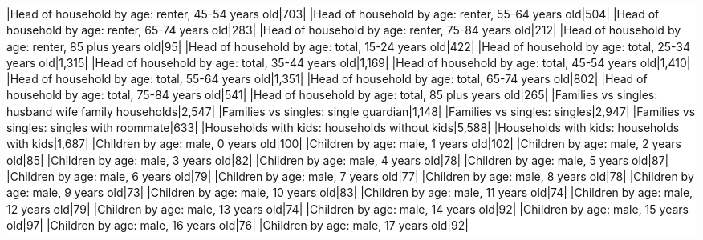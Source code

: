 |Head of household by age: renter, 45-54 years old|703|
|Head of household by age: renter, 55-64 years old|504|
|Head of household by age: renter, 65-74 years old|283|
|Head of household by age: renter, 75-84 years old|212|
|Head of household by age: renter, 85 plus years old|95|
|Head of household by age: total, 15-24 years old|422|
|Head of household by age: total, 25-34 years old|1,315|
|Head of household by age: total, 35-44 years old|1,169|
|Head of household by age: total, 45-54 years old|1,410|
|Head of household by age: total, 55-64 years old|1,351|
|Head of household by age: total, 65-74 years old|802|
|Head of household by age: total, 75-84 years old|541|
|Head of household by age: total, 85 plus years old|265|
|Families vs singles: husband wife family households|2,547|
|Families vs singles: single guardian|1,148|
|Families vs singles: singles|2,947|
|Families vs singles: singles with roommate|633|
|Households with kids: households without kids|5,588|
|Households with kids: households with kids|1,687|
|Children by age: male, 0 years old|100|
|Children by age: male, 1 years old|102|
|Children by age: male, 2 years old|85|
|Children by age: male, 3 years old|82|
|Children by age: male, 4 years old|78|
|Children by age: male, 5 years old|87|
|Children by age: male, 6 years old|79|
|Children by age: male, 7 years old|77|
|Children by age: male, 8 years old|78|
|Children by age: male, 9 years old|73|
|Children by age: male, 10 years old|83|
|Children by age: male, 11 years old|74|
|Children by age: male, 12 years old|79|
|Children by age: male, 13 years old|74|
|Children by age: male, 14 years old|92|
|Children by age: male, 15 years old|97|
|Children by age: male, 16 years old|76|
|Children by age: male, 17 years old|92|